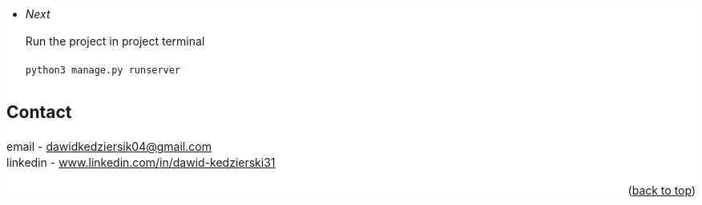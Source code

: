 - _Next_

   Run the project in project terminal
   ```
   python3 manage.py runserver
   ```



## Contact

email - dawidkedziersik04@gmail.com
<br>
linkedin - www.linkedin.com/in/dawid-kedzierski31


<p align="right">(<a href="#top">back to top</a>)</p>